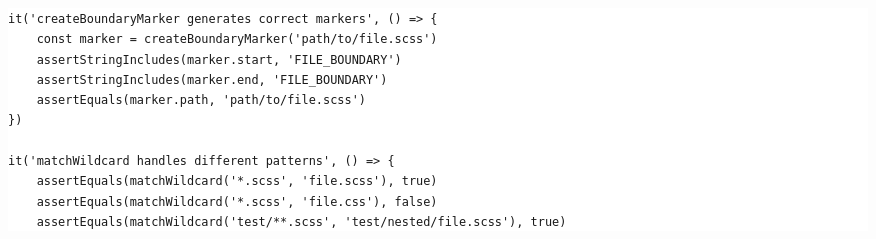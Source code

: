     it('createBoundaryMarker generates correct markers', () => {
        const marker = createBoundaryMarker('path/to/file.scss')
        assertStringIncludes(marker.start, 'FILE_BOUNDARY')
        assertStringIncludes(marker.end, 'FILE_BOUNDARY')
        assertEquals(marker.path, 'path/to/file.scss')
    })

    it('matchWildcard handles different patterns', () => {
        assertEquals(matchWildcard('*.scss', 'file.scss'), true)
        assertEquals(matchWildcard('*.scss', 'file.css'), false)
        assertEquals(matchWildcard('test/**.scss', 'test/nested/file.scss'), true)
